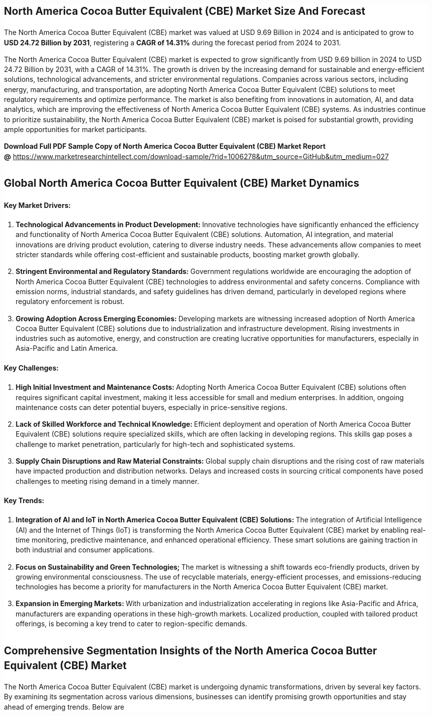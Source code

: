<h2>North America Cocoa Butter Equivalent (CBE) Market Size And Forecast</h2><p>The North America Cocoa Butter Equivalent (CBE) market was valued at USD 9.69 Billion in 2024 and is anticipated to grow to <strong>USD 24.72 Billion by 2031</strong>, registering a <strong>CAGR of 14.31%</strong> during the forecast period from 2024 to 2031.</p><p>The North America Cocoa Butter Equivalent (CBE) market is expected to grow significantly from USD 9.69 billion in 2024 to USD 24.72 Billion by 2031, with a CAGR of 14.31%. The growth is driven by the increasing demand for sustainable and energy-efficient solutions, technological advancements, and stricter environmental regulations. Companies across various sectors, including energy, manufacturing, and transportation, are adopting North America Cocoa Butter Equivalent (CBE) solutions to meet regulatory requirements and optimize performance. The market is also benefiting from innovations in automation, AI, and data analytics, which are improving the effectiveness of North America Cocoa Butter Equivalent (CBE) systems. As industries continue to prioritize sustainability, the North America Cocoa Butter Equivalent (CBE) market is poised for substantial growth, providing ample opportunities for market participants.</p><p><strong>Download Full PDF Sample Copy of North America Cocoa Butter Equivalent (CBE) Market Report @</strong>&nbsp;<a href="https://www.marketresearchintellect.com/download-sample/?rid=1006278&amp;utm_source=GitHub&amp;utm_medium=027">https://www.marketresearchintellect.com/download-sample/?rid=1006278&amp;utm_source=GitHub&amp;utm_medium=027</a></p><h2>Global North America Cocoa Butter Equivalent (CBE) Market Dynamics</h2><h4><strong>Key Market Drivers:</strong></h4><ol><li><p><strong>Technological Advancements in Product Development:&nbsp;</strong>Innovative technologies have significantly enhanced the efficiency and functionality of North America Cocoa Butter Equivalent (CBE) solutions. Automation, AI integration, and material innovations are driving product evolution, catering to diverse industry needs. These advancements allow companies to meet stricter standards while offering cost-efficient and sustainable products, boosting market growth globally.</p></li><li><p><strong>Stringent Environmental and Regulatory Standards:&nbsp;</strong>Government regulations worldwide are encouraging the adoption of North America Cocoa Butter Equivalent (CBE) technologies to address environmental and safety concerns. Compliance with emission norms, industrial standards, and safety guidelines has driven demand, particularly in developed regions where regulatory enforcement is robust.</p></li><li><p><strong>Growing Adoption Across Emerging Economies:&nbsp;</strong>Developing markets are witnessing increased adoption of North America Cocoa Butter Equivalent (CBE) solutions due to industrialization and infrastructure development. Rising investments in industries such as automotive, energy, and construction are creating lucrative opportunities for manufacturers, especially in Asia-Pacific and Latin America.</p></li></ol><h4><strong>Key Challenges:</strong></h4><ol><li><p><strong>High Initial Investment and Maintenance Costs:&nbsp;</strong>Adopting North America Cocoa Butter Equivalent (CBE) solutions often requires significant capital investment, making it less accessible for small and medium enterprises. In addition, ongoing maintenance costs can deter potential buyers, especially in price-sensitive regions.</p></li><li><p><strong>Lack of Skilled Workforce and Technical Knowledge:&nbsp;</strong>Efficient deployment and operation of North America Cocoa Butter Equivalent (CBE) solutions require specialized skills, which are often lacking in developing regions. This skills gap poses a challenge to market penetration, particularly for high-tech and sophisticated systems.</p></li><li><p><strong>Supply Chain Disruptions and Raw Material Constraints:&nbsp;</strong>Global supply chain disruptions and the rising cost of raw materials have impacted production and distribution networks. Delays and increased costs in sourcing critical components have posed challenges to meeting rising demand in a timely manner.</p></li></ol><h4><strong>Key Trends:</strong></h4><ol><li><p><strong>Integration of AI and IoT in North America Cocoa Butter Equivalent (CBE) Solutions:&nbsp;</strong>The integration of Artificial Intelligence (AI) and the Internet of Things (IoT) is transforming the North America Cocoa Butter Equivalent (CBE) market by enabling real-time monitoring, predictive maintenance, and enhanced operational efficiency. These smart solutions are gaining traction in both industrial and consumer applications.</p></li><li><p><strong>Focus on Sustainability and Green Technologies;&nbsp;</strong>The market is witnessing a shift towards eco-friendly products, driven by growing environmental consciousness. The use of recyclable materials, energy-efficient processes, and emissions-reducing technologies has become a priority for manufacturers in the North America Cocoa Butter Equivalent (CBE) market.</p></li><li><p><strong>Expansion in Emerging Markets:&nbsp;</strong>With urbanization and industrialization accelerating in regions like Asia-Pacific and Africa, manufacturers are expanding operations in these high-growth markets. Localized production, coupled with tailored product offerings, is becoming a key trend to cater to region-specific demands.</p></li></ol><div class="article-main__content" data-test-id="publishing-text-block"><h2>Comprehensive Segmentation Insights of the North America Cocoa Butter Equivalent (CBE) Market</h2><p>The North America Cocoa Butter Equivalent (CBE) market is undergoing dynamic transformations, driven by several key factors. By examining its segmentation across various dimensions, businesses can identify promising growth opportunities and stay ahead of emerging trends. Below are